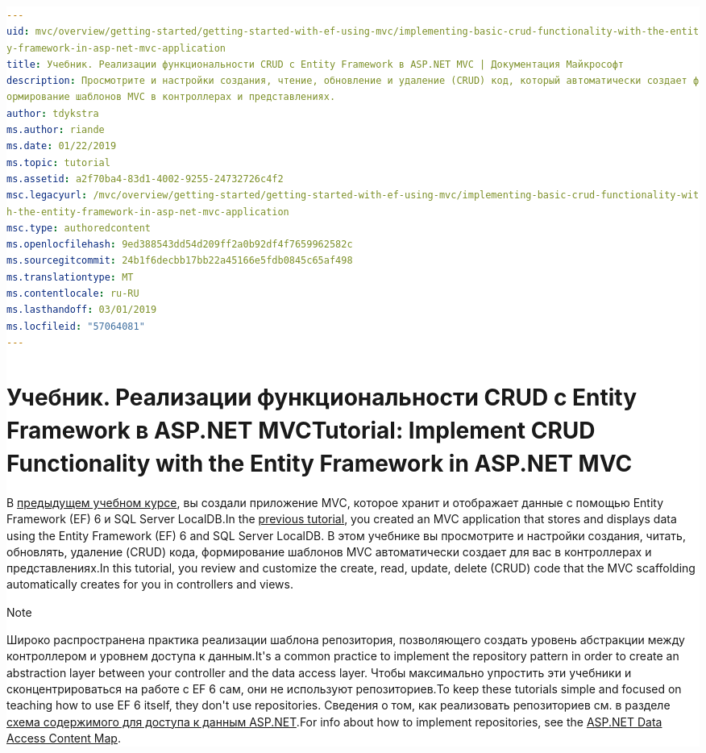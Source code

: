 ```yaml
---
uid: mvc/overview/getting-started/getting-started-with-ef-using-mvc/implementing-basic-crud-functionality-with-the-entity-framework-in-asp-net-mvc-application
title: Учебник. Реализации функциональности CRUD с Entity Framework в ASP.NET MVC | Документация Майкрософт
description: Просмотрите и настройки создания, чтение, обновление и удаление (CRUD) код, который автоматически создает формирование шаблонов MVC в контроллерах и представлениях.
author: tdykstra
ms.author: riande
ms.date: 01/22/2019
ms.topic: tutorial
ms.assetid: a2f70ba4-83d1-4002-9255-24732726c4f2
msc.legacyurl: /mvc/overview/getting-started/getting-started-with-ef-using-mvc/implementing-basic-crud-functionality-with-the-entity-framework-in-asp-net-mvc-application
msc.type: authoredcontent
ms.openlocfilehash: 9ed388543dd54d209ff2a0b92df4f7659962582c
ms.sourcegitcommit: 24b1f6decbb17bb22a45166e5fdb0845c65af498
ms.translationtype: MT
ms.contentlocale: ru-RU
ms.lasthandoff: 03/01/2019
ms.locfileid: "57064081"
---
```

# <a name="tutorial-implement-crud-functionality-with-the-entity-framework-in-aspnet-mvc"></a><span data-ttu-id="4d9c1-103">Учебник. Реализации функциональности CRUD с Entity Framework в ASP.NET MVC</span><span class="sxs-lookup"><span data-stu-id="4d9c1-103">Tutorial: Implement CRUD Functionality with the Entity Framework in ASP.NET MVC</span></span>

<span data-ttu-id="4d9c1-104">В [предыдущем учебном курсе](creating-an-entity-framework-data-model-for-an-asp-net-mvc-application.md), вы создали приложение MVC, которое хранит и отображает данные с помощью Entity Framework (EF) 6 и SQL Server LocalDB.</span><span class="sxs-lookup"><span data-stu-id="4d9c1-104">In the [previous tutorial](creating-an-entity-framework-data-model-for-an-asp-net-mvc-application.md), you created an MVC application that stores and displays data using the Entity Framework (EF) 6 and SQL Server LocalDB.</span></span> <span data-ttu-id="4d9c1-105">В этом учебнике вы просмотрите и настройки создания, читать, обновлять, удаление (CRUD) кода, формирование шаблонов MVC автоматически создает для вас в контроллерах и представлениях.</span><span class="sxs-lookup"><span data-stu-id="4d9c1-105">In this tutorial, you review and customize the create, read, update, delete (CRUD) code that the MVC scaffolding automatically creates for you in controllers and views.</span></span>

> [!NOTE]
> <span data-ttu-id="4d9c1-106">Широко распространена практика реализации шаблона репозитория, позволяющего создать уровень абстракции между контроллером и уровнем доступа к данным.</span><span class="sxs-lookup"><span data-stu-id="4d9c1-106">It's a common practice to implement the repository pattern in order to create an abstraction layer between your controller and the data access layer.</span></span> <span data-ttu-id="4d9c1-107">Чтобы максимально упростить эти учебники и сконцентрироваться на работе с EF 6 сам, они не используют репозиториев.</span><span class="sxs-lookup"><span data-stu-id="4d9c1-107">To keep these tutorials simple and focused on teaching how to use EF 6 itself, they don't use repositories.</span></span> <span data-ttu-id="4d9c1-108">Сведения о том, как реализовать репозиториев см. в разделе [схема содержимого для доступа к данным ASP.NET](../../../../whitepapers/aspnet-data-access-content-map.md).</span><span class="sxs-lookup"><span data-stu-id="4d9c1-108">For info about how to implement repositories, see the [ASP.NET Data Access Content Map](../../../../whitepapers/aspnet-data-access-content-map.md).</span></span>
